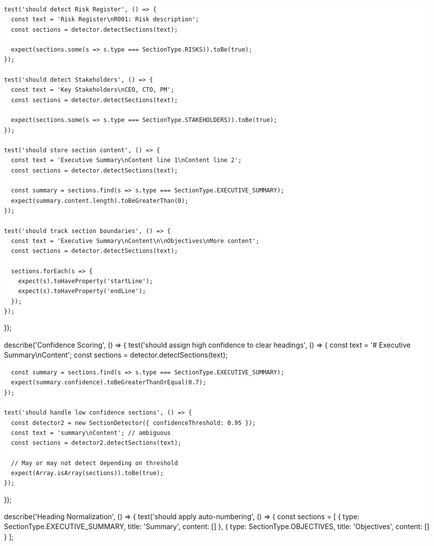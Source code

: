     test('should detect Risk Register', () => {
      const text = 'Risk Register\nR001: Risk description';
      const sections = detector.detectSections(text);

      expect(sections.some(s => s.type === SectionType.RISKS)).toBe(true);
    });

    test('should detect Stakeholders', () => {
      const text = 'Key Stakeholders\nCEO, CTO, PM';
      const sections = detector.detectSections(text);

      expect(sections.some(s => s.type === SectionType.STAKEHOLDERS)).toBe(true);
    });

    test('should store section content', () => {
      const text = 'Executive Summary\nContent line 1\nContent line 2';
      const sections = detector.detectSections(text);

      const summary = sections.find(s => s.type === SectionType.EXECUTIVE_SUMMARY);
      expect(summary.content.length).toBeGreaterThan(0);
    });

    test('should track section boundaries', () => {
      const text = 'Executive Summary\nContent\n\nObjectives\nMore content';
      const sections = detector.detectSections(text);

      sections.forEach(s => {
        expect(s).toHaveProperty('startLine');
        expect(s).toHaveProperty('endLine');
      });
    });
  });

  describe('Confidence Scoring', () => {
    test('should assign high confidence to clear headings', () => {
      const text = '# Executive Summary\nContent';
      const sections = detector.detectSections(text);

      const summary = sections.find(s => s.type === SectionType.EXECUTIVE_SUMMARY);
      expect(summary.confidence).toBeGreaterThanOrEqual(0.7);
    });

    test('should handle low confidence sections', () => {
      const detector2 = new SectionDetector({ confidenceThreshold: 0.95 });
      const text = 'summary\nContent'; // ambiguous
      const sections = detector2.detectSections(text);

      // May or may not detect depending on threshold
      expect(Array.isArray(sections)).toBe(true);
    });
  });

  describe('Heading Normalization', () => {
    test('should apply auto-numbering', () => {
      const sections = [
        { type: SectionType.EXECUTIVE_SUMMARY, title: 'Summary', content: [] },
        { type: SectionType.OBJECTIVES, title: 'Objectives', content: [] }
      ];
